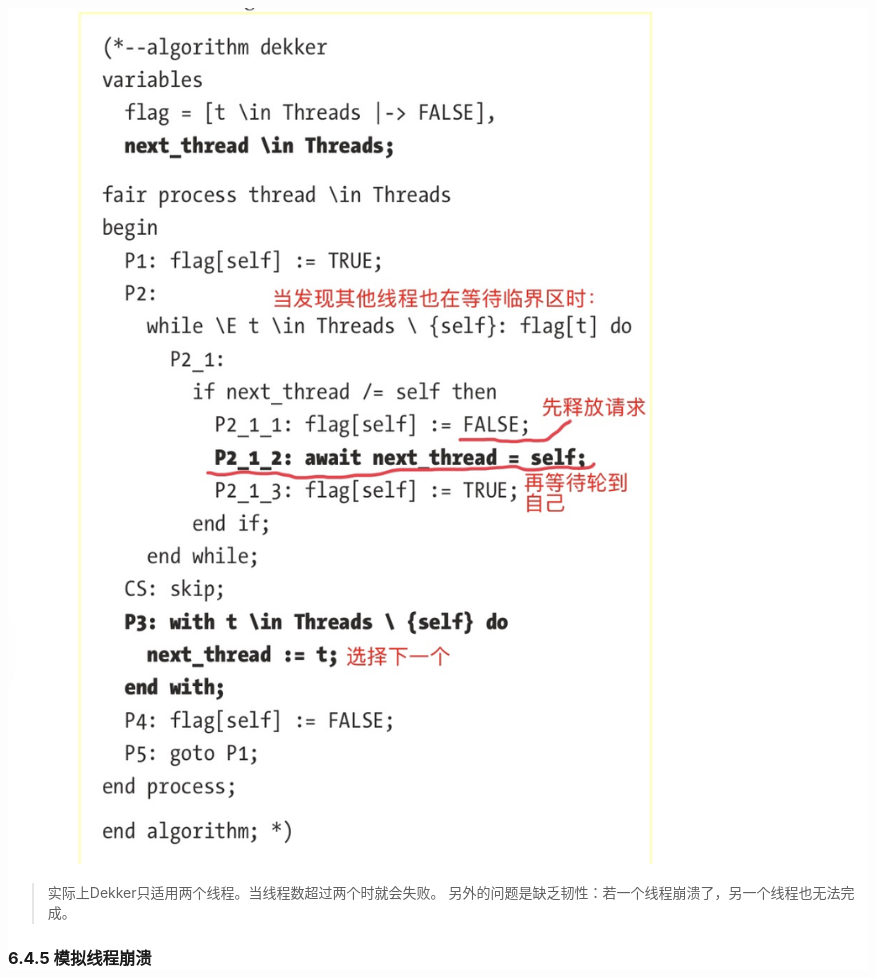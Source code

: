 ![](media/15608177923231/15610365957567.jpg)

> 实际上Dekker只适用两个线程。当线程数超过两个时就会失败。
> 另外的问题是缺乏韧性：若一个线程崩溃了，另一个线程也无法完成。


### 6.4.5 模拟线程崩溃


